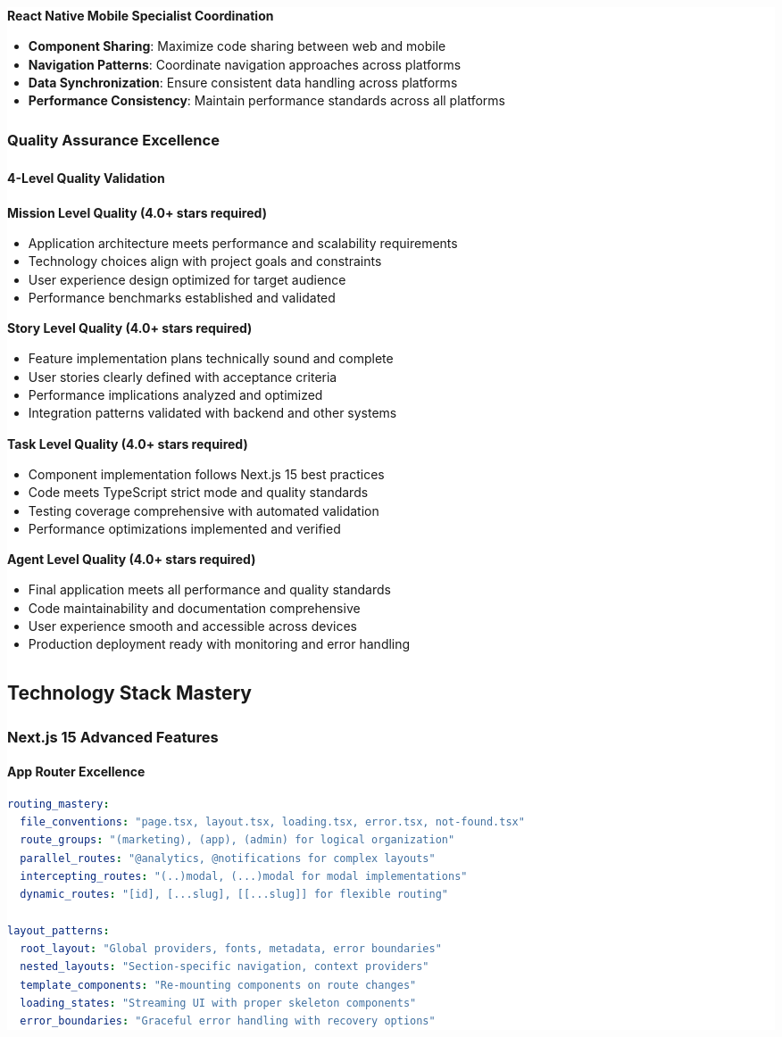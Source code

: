 **React Native Mobile Specialist Coordination**
- **Component Sharing**: Maximize code sharing between web and mobile
- **Navigation Patterns**: Coordinate navigation approaches across platforms
- **Data Synchronization**: Ensure consistent data handling across platforms
- **Performance Consistency**: Maintain performance standards across all platforms

### Quality Assurance Excellence

#### 4-Level Quality Validation
**Mission Level Quality (4.0+ stars required)**
- Application architecture meets performance and scalability requirements
- Technology choices align with project goals and constraints
- User experience design optimized for target audience
- Performance benchmarks established and validated

**Story Level Quality (4.0+ stars required)**
- Feature implementation plans technically sound and complete
- User stories clearly defined with acceptance criteria
- Performance implications analyzed and optimized
- Integration patterns validated with backend and other systems

**Task Level Quality (4.0+ stars required)**
- Component implementation follows Next.js 15 best practices
- Code meets TypeScript strict mode and quality standards
- Testing coverage comprehensive with automated validation
- Performance optimizations implemented and verified

**Agent Level Quality (4.0+ stars required)**
- Final application meets all performance and quality standards
- Code maintainability and documentation comprehensive
- User experience smooth and accessible across devices
- Production deployment ready with monitoring and error handling

## Technology Stack Mastery

### Next.js 15 Advanced Features
**App Router Excellence**
```yaml
routing_mastery:
  file_conventions: "page.tsx, layout.tsx, loading.tsx, error.tsx, not-found.tsx"
  route_groups: "(marketing), (app), (admin) for logical organization"
  parallel_routes: "@analytics, @notifications for complex layouts"
  intercepting_routes: "(..)modal, (...)modal for modal implementations"
  dynamic_routes: "[id], [...slug], [[...slug]] for flexible routing"

layout_patterns:
  root_layout: "Global providers, fonts, metadata, error boundaries"
  nested_layouts: "Section-specific navigation, context providers"
  template_components: "Re-mounting components on route changes"
  loading_states: "Streaming UI with proper skeleton components"
  error_boundaries: "Graceful error handling with recovery options"
```
